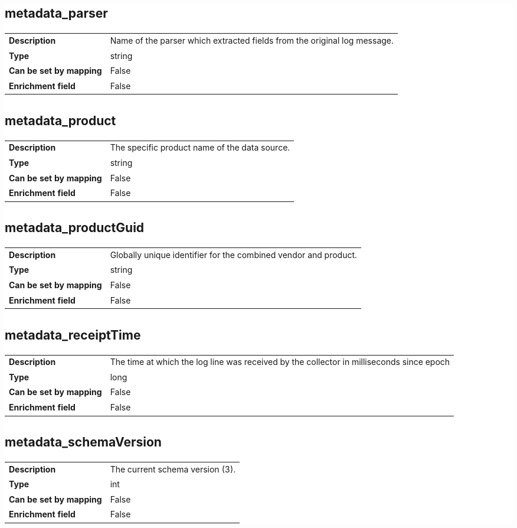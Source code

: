 ## metadata_parser

|                           |                                                                          |
|---------------------------|--------------------------------------------------------------------------|
| **Description**           | Name of the parser which extracted fields from the original log message. |
| **Type**                  | string                                                                   |
| **Can be set by mapping** | False                                                                    |
| **Enrichment field**      | False                                                                    |

## metadata_product

|                           |                                               |
|---------------------------|-----------------------------------------------|
| **Description**           | The specific product name of the data source. |
| **Type**                  | string                                        |
| **Can be set by mapping** | False                                         |
| **Enrichment field**      | False                                         |

## metadata_productGuid

|                           |                                                                 |
|---------------------------|-----------------------------------------------------------------|
| **Description**           | Globally unique identifier for the combined vendor and product. |
| **Type**                  | string                                                          |
| **Can be set by mapping** | False                                                           |
| **Enrichment field**      | False                                                           |

## metadata_receiptTime

|                           |                                                                                          |
|---------------------------|------------------------------------------------------------------------------------------|
| **Description**           | The time at which the log line was received by the collector in milliseconds since epoch |
| **Type**                  | long                                                                                     |
| **Can be set by mapping** | False                                                                                    |
| **Enrichment field**      | False                                                                                    |

## metadata_schemaVersion

|                           |                                 |
|---------------------------|---------------------------------|
| **Description**           | The current schema version (3). |
| **Type**                  | int                             |
| **Can be set by mapping** | False                           |
| **Enrichment field**      | False                           |
